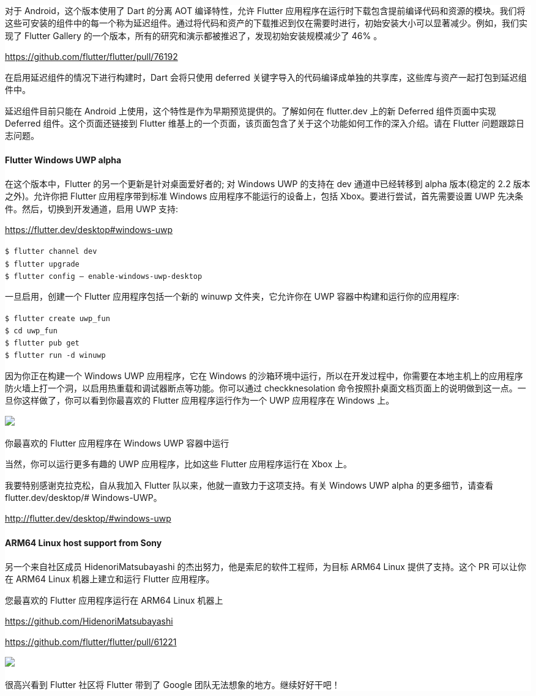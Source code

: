 对于 Android，这个版本使用了 Dart 的分离 AOT 编译特性，允许 Flutter 应用程序在运行时下载包含提前编译代码和资源的模块。我们将这些可安装的组件中的每一个称为延迟组件。通过将代码和资产的下载推迟到仅在需要时进行，初始安装大小可以显著减少。例如，我们实现了 Flutter Gallery 的一个版本，所有的研究和演示都被推迟了，发现初始安装规模减少了 46% 。

https://github.com/flutter/flutter/pull/76192

在启用延迟组件的情况下进行构建时，Dart 会将只使用 deferred 关键字导入的代码编译成单独的共享库，这些库与资产一起打包到延迟组件中。

延迟组件目前只能在 Android 上使用，这个特性是作为早期预览提供的。了解如何在 flutter.dev 上的新 Deferred 组件页面中实现 Deferred 组件。这个页面还链接到 Flutter 维基上的一个页面，该页面包含了关于这个功能如何工作的深入介绍。请在 Flutter 问题跟踪日志问题。

#### Flutter Windows UWP alpha

在这个版本中，Flutter 的另一个更新是针对桌面爱好者的; 对 Windows UWP 的支持在 dev 通道中已经转移到 alpha 版本(稳定的 2.2 版本之外)。允许你把 Flutter 应用程序带到标准 Windows 应用程序不能运行的设备上，包括 Xbox。要进行尝试，首先需要设置 UWP 先决条件。然后，切换到开发通道，启用 UWP 支持:

https://flutter.dev/desktop#windows-uwp

```
$ flutter channel dev
$ flutter upgrade
$ flutter config — enable-windows-uwp-desktop
```

一旦启用，创建一个 Flutter 应用程序包括一个新的 winuwp 文件夹，它允许你在 UWP 容器中构建和运行你的应用程序:

```
$ flutter create uwp_fun
$ cd uwp_fun
$ flutter pub get
$ flutter run -d winuwp
```

因为你正在构建一个 Windows UWP 应用程序，它在 Windows 的沙箱环境中运行，所以在开发过程中，你需要在本地主机上的应用程序防火墙上打一个洞，以启用热重载和调试器断点等功能。你可以通过 checkknesolation 命令按照扑桌面文档页面上的说明做到这一点。一旦你这样做了，你可以看到你最喜欢的 Flutter 应用程序运行作为一个 UWP 应用程序在 Windows 上。

![](2021-05-20-08-29-49.png)

你最喜欢的 Flutter 应用程序在 Windows UWP 容器中运行

当然，你可以运行更多有趣的 UWP 应用程序，比如这些 Flutter 应用程序运行在 Xbox 上。

我要特别感谢克拉克松，自从我加入 Flutter 队以来，他就一直致力于这项支持。有关 Windows UWP alpha 的更多细节，请查看 flutter.dev/desktop/# Windows-UWP。

http://flutter.dev/desktop/#windows-uwp

#### ARM64 Linux host support from Sony

另一个来自社区成员 HidenoriMatsubayashi 的杰出努力，他是索尼的软件工程师，为目标 ARM64 Linux 提供了支持。这个 PR 可以让你在 ARM64 Linux 机器上建立和运行 Flutter 应用程序。

您最喜欢的 Flutter 应用程序运行在 ARM64 Linux 机器上

https://github.com/HidenoriMatsubayashi

https://github.com/flutter/flutter/pull/61221

![](2021-05-20-08-35-23.png)

很高兴看到 Flutter 社区将 Flutter 带到了 Google 团队无法想象的地方。继续好好干吧！
